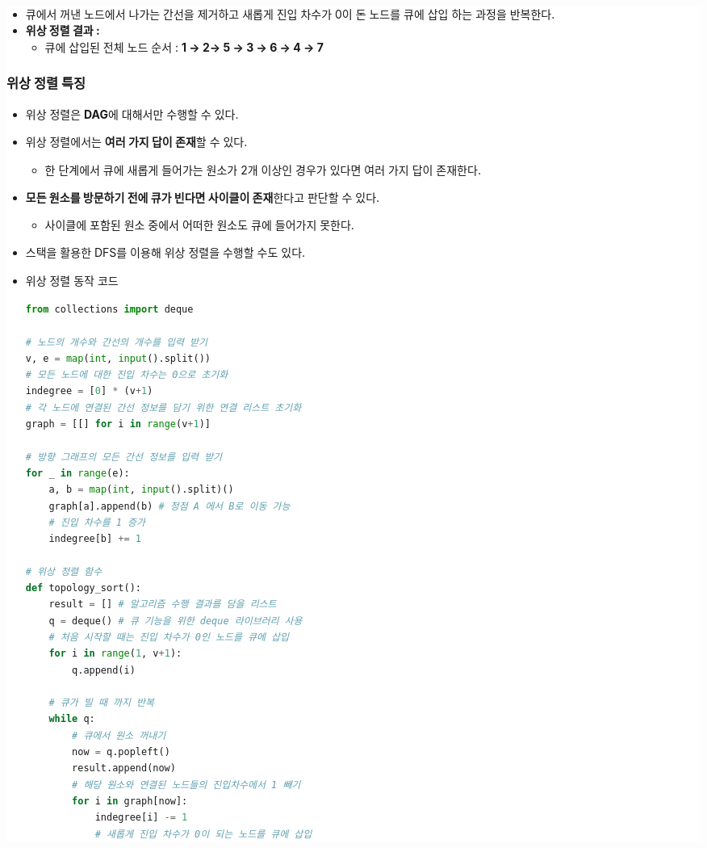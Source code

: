 - 큐에서 꺼낸 노드에서 나가는 간선을 제거하고 새롭게 진입 차수가 0이 돈 노드를 큐에 삽입 하는 과정을 반복한다.
- **위상 정렬 결과 :**
    - 큐에 삽입된 전체 노드 순서 : **1 → 2→ 5 → 3 → 6 → 4 → 7**

### 위상 정렬 특징

- 위상 정렬은 **DAG**에 대해서만 수행할 수 있다.
- 위상 정렬에서는 **여러 가지 답이 존재**할 수 있다.
    - 한 단계에서 큐에 새롭게 들어가는 원소가 2개 이상인 경우가 있다면 여러 가지 답이 존재한다.
- **모든 원소를 방문하기 전에 큐가 빈다면 사이클이 존재**한다고 판단할 수 있다.
    - 사이클에 포함된 원소 중에서 어떠한 원소도 큐에 들어가지 못한다.
- 스택을 활용한 DFS를 이용해 위상 정렬을 수행할 수도 있다.
- 위상 정렬 동작 코드
    
    ```python
    from collections import deque 
    
    # 노드의 개수와 간선의 개수를 입력 받기
    v, e = map(int, input().split())
    # 모든 노드에 대한 진입 차수는 0으로 초기화
    indegree = [0] * (v+1)
    # 각 노드에 연결된 간선 정보를 담기 위한 연결 리스트 초기화
    graph = [[] for i in range(v+1)]
    
    # 방향 그래프의 모든 간선 정보를 입력 받기
    for _ in range(e):
        a, b = map(int, input().split)()
        graph[a].append(b) # 정점 A 에서 B로 이동 가능
        # 진입 차수를 1 증가
        indegree[b] += 1
    
    # 위상 정렬 함수
    def topology_sort():
        result = [] # 알고리즘 수행 결과를 담을 리스트
        q = deque() # 큐 기능을 위한 deque 라이브러리 사용
        # 처음 시작할 때는 진입 차수가 0인 노드를 큐에 삽입
        for i in range(1, v+1):
            q.append(i)
    
        # 큐가 빌 때 까지 반복
        while q:
            # 큐에서 원소 꺼내기
            now = q.popleft()
            result.append(now)
            # 해당 원소와 연결된 노드들의 진입차수에서 1 빼기
            for i in graph[now]:
                indegree[i] -= 1
                # 새롭게 진입 차수가 0이 되는 노드를 큐에 삽입